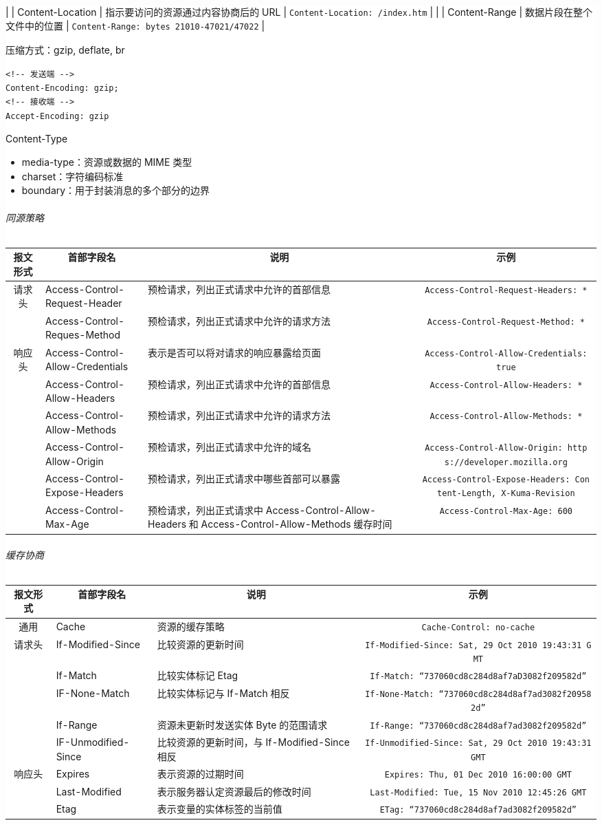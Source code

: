 |            | Content-Location | 指示要访问的资源通过内容协商后的 URL |      `Content-Location: /index.htm`      |
|            | Content-Range    | 数据片段在整个文件中的位置           | `Content-Range: bytes 21010-47021/47022` |

压缩方式：gzip, deflate, br

```
<!-- 发送端 -->
Content-Encoding: gzip;
<!-- 接收端 -->
Accept-Encoding: gzip
```

Content-Type

- media-type：资源或数据的 MIME 类型
- charset：字符编码标准
- boundary：用于封装消息的多个部分的边界

###### 同源策略

| 报文形式 | 首部字段名                       | 说明                                                                                           |                               示例                               |
| :------: | -------------------------------- | ---------------------------------------------------------------------------------------------- | :--------------------------------------------------------------: |
|  请求头  | Access-Control-Request-Header    | 预检请求，列出正式请求中允许的首部信息                                                         |               `Access-Control-Request-Headers: *`                |
|          | Access-Control-Reques-Method     | 预检请求，列出正式请求中允许的请求方法                                                         |                `Access-Control-Request-Method: *`                |
|  响应头  | Access-Control-Allow-Credentials | 表示是否可以将对请求的响应暴露给页面                                                           |             `Access-Control-Allow-Credentials: true`             |
|          | Access-Control-Allow-Headers     | 预检请求，列出正式请求中允许的首部信息                                                         |                `Access-Control-Allow-Headers: *`                 |
|          | Access-Control-Allow-Methods     | 预检请求，列出正式请求中允许的请求方法                                                         |                `Access-Control-Allow-Methods: *`                 |
|          | Access-Control-Allow-Origin      | 预检请求，列出正式请求中允许的域名                                                             |   `Access-Control-Allow-Origin: https://developer.mozilla.org`   |
|          | Access-Control-Expose-Headers    | 预检请求，列出正式请求中哪些首部可以暴露                                                       | `Access-Control-Expose-Headers: Content-Length, X-Kuma-Revision` |
|          | Access-Control-Max-Age           | 预检请求，列出正式请求中 Access-Control-Allow-Headers 和 Access-Control-Allow-Methods 缓存时间 |                  `Access-Control-Max-Age: 600`                   |

###### 缓存协商

| 报文形式 | 首部字段名          | 说明                                          |                         示例                         |
| :------: | ------------------- | --------------------------------------------- | :--------------------------------------------------: |
|   通用   | Cache               | 资源的缓存策略                                |              `Cache-Control: no-cache`               |
|  请求头  | If-Modified-Since   | 比较资源的更新时间                            |  `If-Modified-Since: Sat, 29 Oct 2010 19:43:31 GMT`  |
|          | If-Match            | 比较实体标记 Etag                             |    `If-Match: “737060cd8c284d8af7aD3082f209582d”`    |
|          | IF-None-Match       | 比较实体标记与 If-Match 相反                  | `If-None-Match: “737060cd8c284d8af7ad3082f209582d”`  |
|          | If-Range            | 资源未更新时发送实体 Byte 的范围请求          |    `If-Range: “737060cd8c284d8af7ad3082f209582d”`    |
|          | IF-Unmodified-Since | 比较资源的更新时间，与 If-Modified-Since 相反 | `If-Unmodified-Since: Sat, 29 Oct 2010 19:43:31 GMT` |
|  响应头  | Expires             | 表示资源的过期时间                            |       `Expires: Thu, 01 Dec 2010 16:00:00 GMT`       |
|          | Last-Modified       | 表示服务器认定资源最后的修改时间              |    `Last-Modified: Tue, 15 Nov 2010 12:45:26 GMT`    |
|          | Etag                | 表示变量的实体标签的当前值                    |      `ETag: “737060cd8c284d8af7ad3082f209582d”`      |
